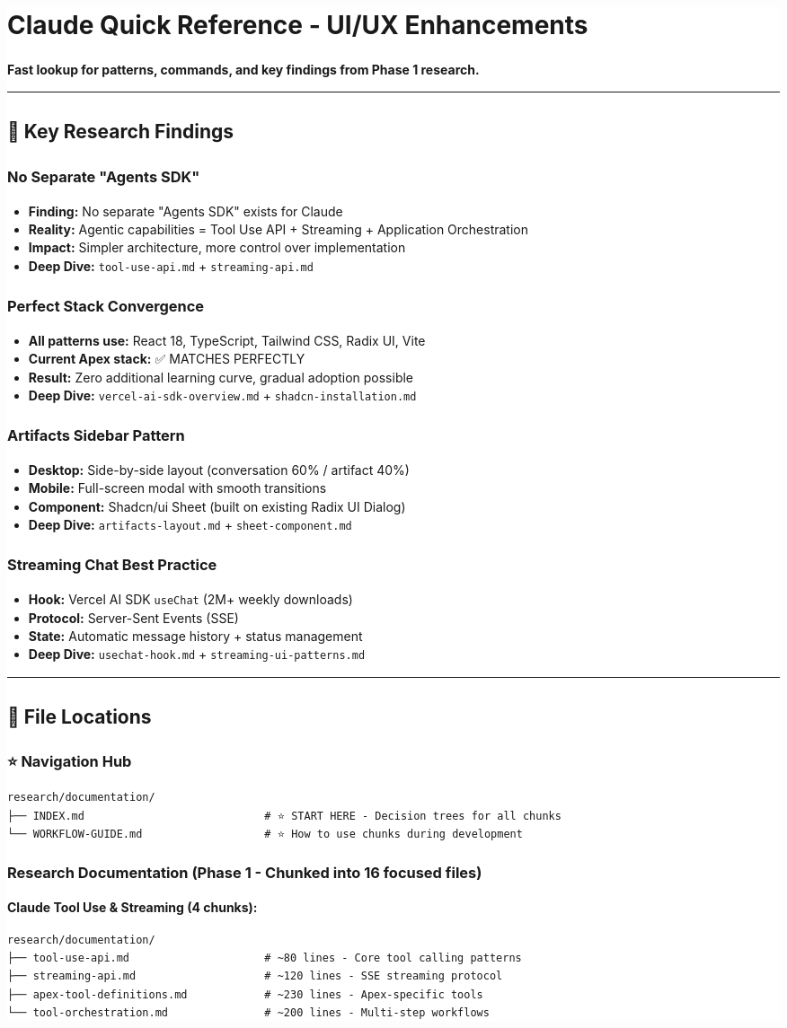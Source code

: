 # Claude Quick Reference - UI/UX Enhancements

**Fast lookup for patterns, commands, and key findings from Phase 1 research.**

---

## 🔑 Key Research Findings

### No Separate "Agents SDK"
- **Finding:** No separate "Agents SDK" exists for Claude
- **Reality:** Agentic capabilities = Tool Use API + Streaming + Application Orchestration
- **Impact:** Simpler architecture, more control over implementation
- **Deep Dive:** `tool-use-api.md` + `streaming-api.md`

### Perfect Stack Convergence
- **All patterns use:** React 18, TypeScript, Tailwind CSS, Radix UI, Vite
- **Current Apex stack:** ✅ MATCHES PERFECTLY
- **Result:** Zero additional learning curve, gradual adoption possible
- **Deep Dive:** `vercel-ai-sdk-overview.md` + `shadcn-installation.md`

### Artifacts Sidebar Pattern
- **Desktop:** Side-by-side layout (conversation 60% / artifact 40%)
- **Mobile:** Full-screen modal with smooth transitions
- **Component:** Shadcn/ui Sheet (built on existing Radix UI Dialog)
- **Deep Dive:** `artifacts-layout.md` + `sheet-component.md`

### Streaming Chat Best Practice
- **Hook:** Vercel AI SDK `useChat` (2M+ weekly downloads)
- **Protocol:** Server-Sent Events (SSE)
- **State:** Automatic message history + status management
- **Deep Dive:** `usechat-hook.md` + `streaming-ui-patterns.md`

---

## 📂 File Locations

### ⭐ Navigation Hub
```
research/documentation/
├── INDEX.md                            # ⭐ START HERE - Decision trees for all chunks
└── WORKFLOW-GUIDE.md                   # ⭐ How to use chunks during development
```

### Research Documentation (Phase 1 - Chunked into 16 focused files)

**Claude Tool Use & Streaming (4 chunks):**
```
research/documentation/
├── tool-use-api.md                     # ~80 lines - Core tool calling patterns
├── streaming-api.md                    # ~120 lines - SSE streaming protocol
├── apex-tool-definitions.md            # ~230 lines - Apex-specific tools
└── tool-orchestration.md               # ~200 lines - Multi-step workflows
```
